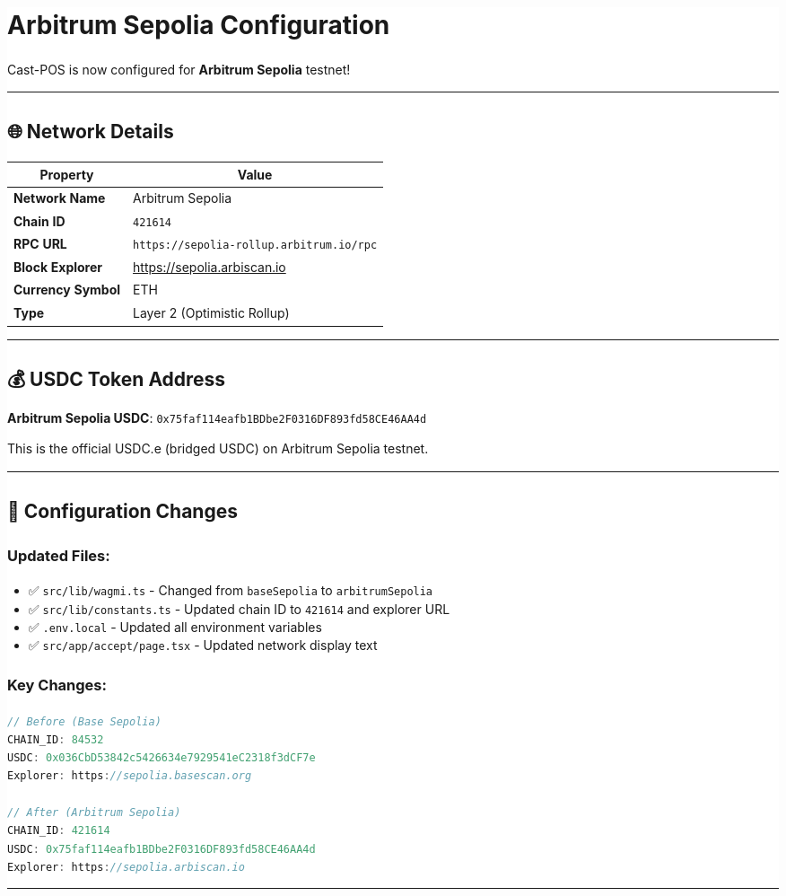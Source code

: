 # Arbitrum Sepolia Configuration

Cast-POS is now configured for **Arbitrum Sepolia** testnet!

---

## 🌐 Network Details

| Property | Value |
|----------|-------|
| **Network Name** | Arbitrum Sepolia |
| **Chain ID** | `421614` |
| **RPC URL** | `https://sepolia-rollup.arbitrum.io/rpc` |
| **Block Explorer** | https://sepolia.arbiscan.io |
| **Currency Symbol** | ETH |
| **Type** | Layer 2 (Optimistic Rollup) |

---

## 💰 USDC Token Address

**Arbitrum Sepolia USDC**: `0x75faf114eafb1BDbe2F0316DF893fd58CE46AA4d`

This is the official USDC.e (bridged USDC) on Arbitrum Sepolia testnet.

---

## 🔧 Configuration Changes

### Updated Files:
- ✅ `src/lib/wagmi.ts` - Changed from `baseSepolia` to `arbitrumSepolia`
- ✅ `src/lib/constants.ts` - Updated chain ID to `421614` and explorer URL
- ✅ `.env.local` - Updated all environment variables
- ✅ `src/app/accept/page.tsx` - Updated network display text

### Key Changes:
```typescript
// Before (Base Sepolia)
CHAIN_ID: 84532
USDC: 0x036CbD53842c5426634e7929541eC2318f3dCF7e
Explorer: https://sepolia.basescan.org

// After (Arbitrum Sepolia)
CHAIN_ID: 421614
USDC: 0x75faf114eafb1BDbe2F0316DF893fd58CE46AA4d
Explorer: https://sepolia.arbiscan.io
```

---